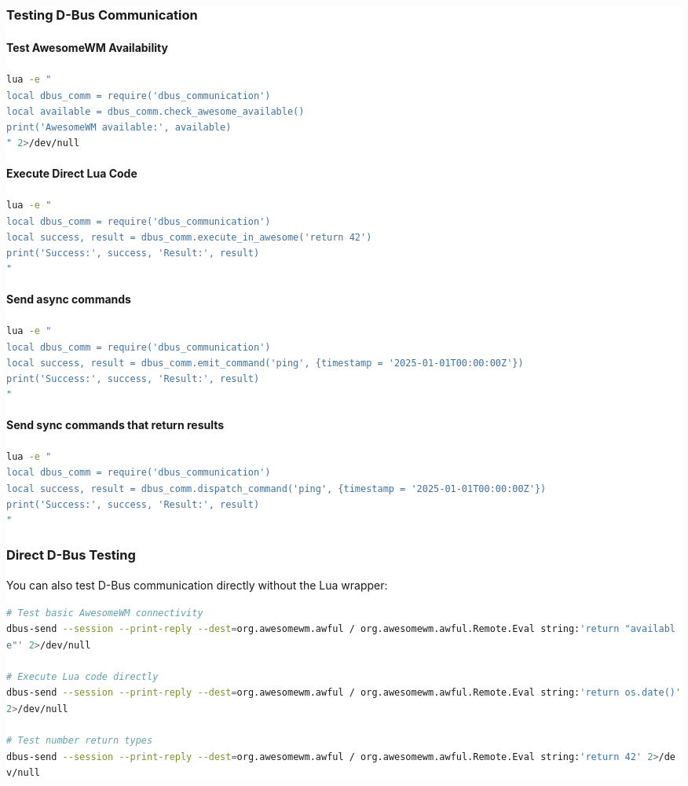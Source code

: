 ### Testing D-Bus Communication

#### Test AwesomeWM Availability
```bash
lua -e "
local dbus_comm = require('dbus_communication')
local available = dbus_comm.check_awesome_available()
print('AwesomeWM available:', available)
" 2>/dev/null
```

#### Execute Direct Lua Code
```bash
lua -e "
local dbus_comm = require('dbus_communication')
local success, result = dbus_comm.execute_in_awesome('return 42')
print('Success:', success, 'Result:', result)
"
```

#### Send async commands 
```bash
lua -e "
local dbus_comm = require('dbus_communication')
local success, result = dbus_comm.emit_command('ping', {timestamp = '2025-01-01T00:00:00Z'})
print('Success:', success, 'Result:', result)
"
```

#### Send sync commands that return results
```bash
lua -e "
local dbus_comm = require('dbus_communication')
local success, result = dbus_comm.dispatch_command('ping', {timestamp = '2025-01-01T00:00:00Z'})
print('Success:', success, 'Result:', result)
"
```

### Direct D-Bus Testing

You can also test D-Bus communication directly without the Lua wrapper:

```bash
# Test basic AwesomeWM connectivity
dbus-send --session --print-reply --dest=org.awesomewm.awful / org.awesomewm.awful.Remote.Eval string:'return "available"' 2>/dev/null

# Execute Lua code directly
dbus-send --session --print-reply --dest=org.awesomewm.awful / org.awesomewm.awful.Remote.Eval string:'return os.date()' 2>/dev/null

# Test number return types
dbus-send --session --print-reply --dest=org.awesomewm.awful / org.awesomewm.awful.Remote.Eval string:'return 42' 2>/dev/null
```
